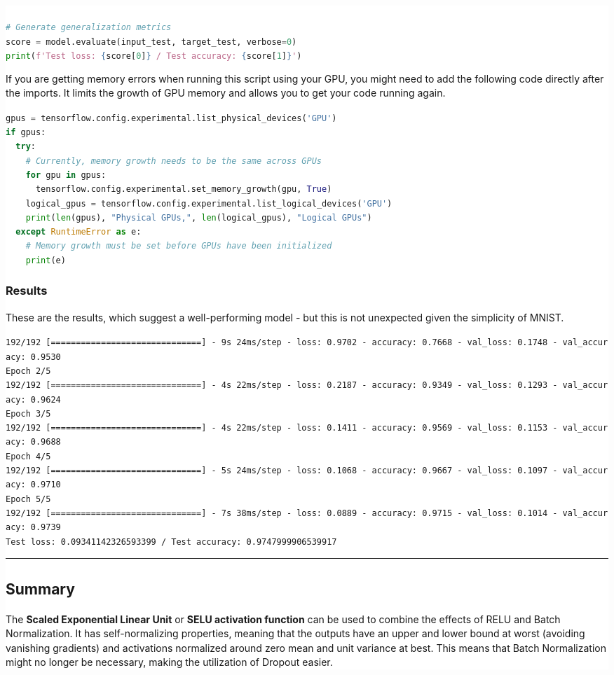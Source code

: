 ```python

# Generate generalization metrics
score = model.evaluate(input_test, target_test, verbose=0)
print(f'Test loss: {score[0]} / Test accuracy: {score[1]}')
```

If you are getting memory errors when running this script using your GPU, you might need to add the following code directly after the imports. It limits the growth of GPU memory and allows you to get your code running again.

```python
gpus = tensorflow.config.experimental.list_physical_devices('GPU')
if gpus:
  try:
    # Currently, memory growth needs to be the same across GPUs
    for gpu in gpus:
      tensorflow.config.experimental.set_memory_growth(gpu, True)
    logical_gpus = tensorflow.config.experimental.list_logical_devices('GPU')
    print(len(gpus), "Physical GPUs,", len(logical_gpus), "Logical GPUs")
  except RuntimeError as e:
    # Memory growth must be set before GPUs have been initialized
    print(e)
```

### Results

These are the results, which suggest a well-performing model - but this is not unexpected given the simplicity of MNIST.

```
192/192 [==============================] - 9s 24ms/step - loss: 0.9702 - accuracy: 0.7668 - val_loss: 0.1748 - val_accuracy: 0.9530
Epoch 2/5
192/192 [==============================] - 4s 22ms/step - loss: 0.2187 - accuracy: 0.9349 - val_loss: 0.1293 - val_accuracy: 0.9624
Epoch 3/5
192/192 [==============================] - 4s 22ms/step - loss: 0.1411 - accuracy: 0.9569 - val_loss: 0.1153 - val_accuracy: 0.9688
Epoch 4/5
192/192 [==============================] - 5s 24ms/step - loss: 0.1068 - accuracy: 0.9667 - val_loss: 0.1097 - val_accuracy: 0.9710
Epoch 5/5
192/192 [==============================] - 7s 38ms/step - loss: 0.0889 - accuracy: 0.9715 - val_loss: 0.1014 - val_accuracy: 0.9739
Test loss: 0.09341142326593399 / Test accuracy: 0.9747999906539917
```

* * *

## Summary

The **Scaled Exponential Linear Unit** or **SELU activation function** can be used to combine the effects of RELU and Batch Normalization. It has self-normalizing properties, meaning that the outputs have an upper and lower bound at worst (avoiding vanishing gradients) and activations normalized around zero mean and unit variance at best. This means that Batch Normalization might no longer be necessary, making the utilization of Dropout easier.
